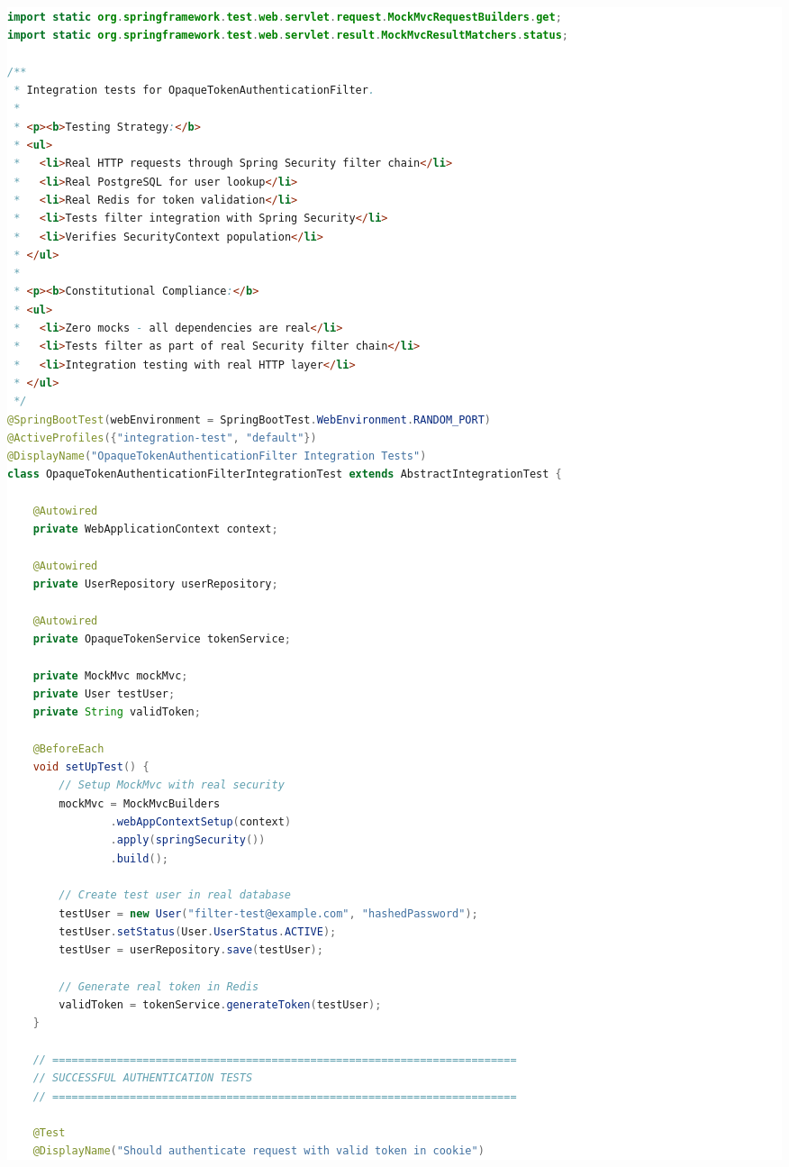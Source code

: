 ```java
import static org.springframework.test.web.servlet.request.MockMvcRequestBuilders.get;
import static org.springframework.test.web.servlet.result.MockMvcResultMatchers.status;

/**
 * Integration tests for OpaqueTokenAuthenticationFilter.
 *
 * <p><b>Testing Strategy:</b>
 * <ul>
 *   <li>Real HTTP requests through Spring Security filter chain</li>
 *   <li>Real PostgreSQL for user lookup</li>
 *   <li>Real Redis for token validation</li>
 *   <li>Tests filter integration with Spring Security</li>
 *   <li>Verifies SecurityContext population</li>
 * </ul>
 *
 * <p><b>Constitutional Compliance:</b>
 * <ul>
 *   <li>Zero mocks - all dependencies are real</li>
 *   <li>Tests filter as part of real Security filter chain</li>
 *   <li>Integration testing with real HTTP layer</li>
 * </ul>
 */
@SpringBootTest(webEnvironment = SpringBootTest.WebEnvironment.RANDOM_PORT)
@ActiveProfiles({"integration-test", "default"})
@DisplayName("OpaqueTokenAuthenticationFilter Integration Tests")
class OpaqueTokenAuthenticationFilterIntegrationTest extends AbstractIntegrationTest {

    @Autowired
    private WebApplicationContext context;

    @Autowired
    private UserRepository userRepository;

    @Autowired
    private OpaqueTokenService tokenService;

    private MockMvc mockMvc;
    private User testUser;
    private String validToken;

    @BeforeEach
    void setUpTest() {
        // Setup MockMvc with real security
        mockMvc = MockMvcBuilders
                .webAppContextSetup(context)
                .apply(springSecurity())
                .build();

        // Create test user in real database
        testUser = new User("filter-test@example.com", "hashedPassword");
        testUser.setStatus(User.UserStatus.ACTIVE);
        testUser = userRepository.save(testUser);

        // Generate real token in Redis
        validToken = tokenService.generateToken(testUser);
    }

    // ========================================================================
    // SUCCESSFUL AUTHENTICATION TESTS
    // ========================================================================

    @Test
    @DisplayName("Should authenticate request with valid token in cookie")
```